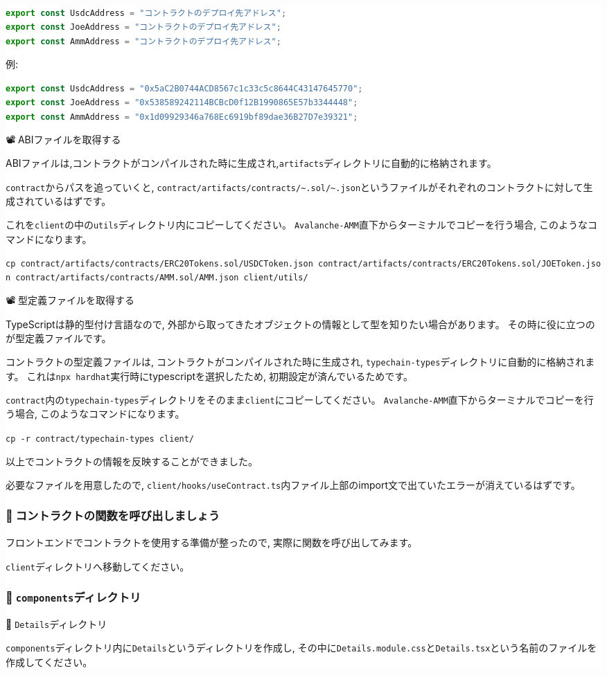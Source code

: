 ```ts
export const UsdcAddress = "コントラクトのデプロイ先アドレス";
export const JoeAddress = "コントラクトのデプロイ先アドレス";
export const AmmAddress = "コントラクトのデプロイ先アドレス";
```

例:

```ts
export const UsdcAddress = "0x5aC2B0744ACD8567c1c33c5c8644C43147645770";
export const JoeAddress = "0x538589242114BCBcD0f12B1990865E57b3344448";
export const AmmAddress = "0x1d09929346a768Ec6919bf89dae36B27D7e39321";
```

📽️ ABIファイルを取得する

ABIファイルは,コントラクトがコンパイルされた時に生成され,`artifacts`ディレクトリに自動的に格納されます。

`contract`からパスを追っていくと, `contract/artifacts/contracts/~.sol/~.json`というファイルがそれぞれのコントラクトに対して生成されているはずです。

これを`client`の中の`utils`ディレクトリ内にコピーしてください。
`Avalanche-AMM`直下からターミナルでコピーを行う場合, このようなコマンドになります。

```
cp contract/artifacts/contracts/ERC20Tokens.sol/USDCToken.json contract/artifacts/contracts/ERC20Tokens.sol/JOEToken.json contract/artifacts/contracts/AMM.sol/AMM.json client/utils/
```

📽️ 型定義ファイルを取得する

TypeScriptは静的型付け言語なので, 外部から取ってきたオブジェクトの情報として型を知りたい場合があります。
その時に役に立つのが型定義ファイルです。

コントラクトの型定義ファイルは, コントラクトがコンパイルされた時に生成され, `typechain-types`ディレクトリに自動的に格納されます。
これは`npx hardhat`実行時にtypescriptを選択したため, 初期設定が済んでいるためです。

`contract`内の`typechain-types`ディレクトリをそのまま`client`にコピーしてください。
`Avalanche-AMM`直下からターミナルでコピーを行う場合, このようなコマンドになります。

```
cp -r contract/typechain-types client/
```

以上でコントラクトの情報を反映することができました。

必要なファイルを用意したので, `client/hooks/useContract.ts`内ファイル上部のimport文で出ていたエラーが消えているはずです。

### 🌴 コントラクトの関数を呼び出しましょう

フロントエンドでコントラクトを使用する準備が整ったので, 実際に関数を呼び出してみます。

`client`ディレクトリへ移動してください。

### 📁 `components`ディレクトリ

📁 `Details`ディレクトリ

`components`ディレクトリ内に`Details`というディレクトリを作成し,
その中に`Details.module.css`と`Details.tsx`という名前のファイルを作成してください。
